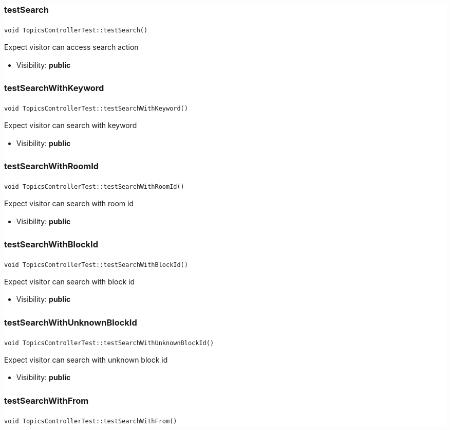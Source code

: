 ### testSearch

    void TopicsControllerTest::testSearch()

Expect visitor can access search action



* Visibility: **public**




### testSearchWithKeyword

    void TopicsControllerTest::testSearchWithKeyword()

Expect visitor can search with keyword



* Visibility: **public**




### testSearchWithRoomId

    void TopicsControllerTest::testSearchWithRoomId()

Expect visitor can search with room id



* Visibility: **public**




### testSearchWithBlockId

    void TopicsControllerTest::testSearchWithBlockId()

Expect visitor can search with block id



* Visibility: **public**




### testSearchWithUnknownBlockId

    void TopicsControllerTest::testSearchWithUnknownBlockId()

Expect visitor can search with unknown block id



* Visibility: **public**




### testSearchWithFrom

    void TopicsControllerTest::testSearchWithFrom()

